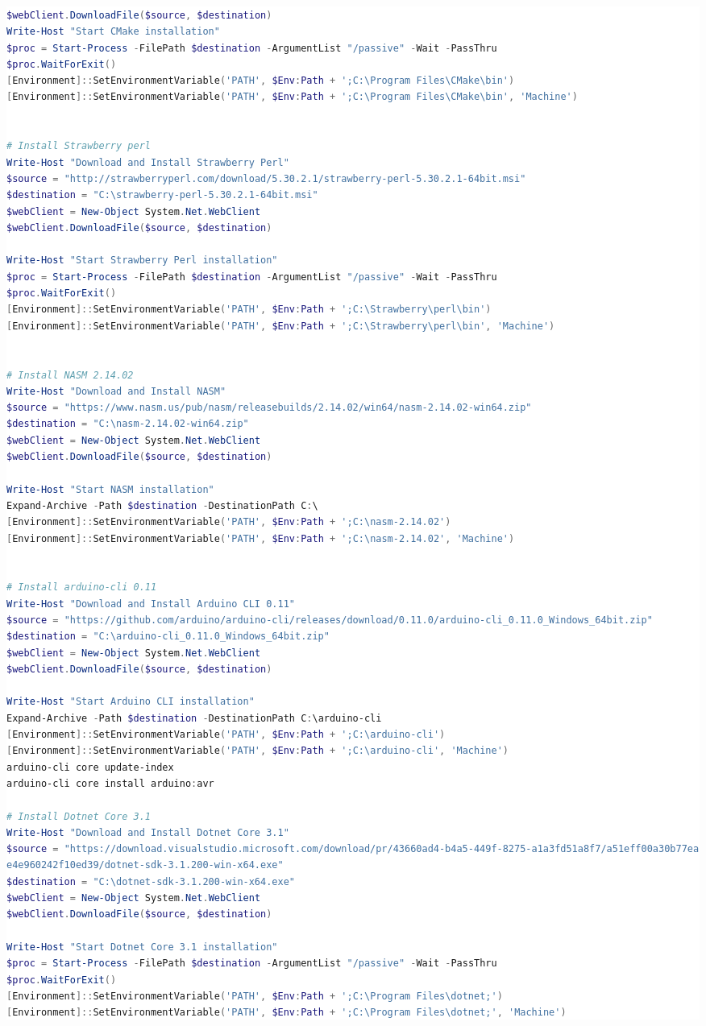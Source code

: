 ```powershell
$webClient.DownloadFile($source, $destination)
Write-Host "Start CMake installation"
$proc = Start-Process -FilePath $destination -ArgumentList "/passive" -Wait -PassThru
$proc.WaitForExit()
[Environment]::SetEnvironmentVariable('PATH', $Env:Path + ';C:\Program Files\CMake\bin')
[Environment]::SetEnvironmentVariable('PATH', $Env:Path + ';C:\Program Files\CMake\bin', 'Machine')


# Install Strawberry perl
Write-Host "Download and Install Strawberry Perl"
$source = "http://strawberryperl.com/download/5.30.2.1/strawberry-perl-5.30.2.1-64bit.msi"
$destination = "C:\strawberry-perl-5.30.2.1-64bit.msi"
$webClient = New-Object System.Net.WebClient
$webClient.DownloadFile($source, $destination)

Write-Host "Start Strawberry Perl installation"
$proc = Start-Process -FilePath $destination -ArgumentList "/passive" -Wait -PassThru
$proc.WaitForExit()
[Environment]::SetEnvironmentVariable('PATH', $Env:Path + ';C:\Strawberry\perl\bin')
[Environment]::SetEnvironmentVariable('PATH', $Env:Path + ';C:\Strawberry\perl\bin', 'Machine')


# Install NASM 2.14.02
Write-Host "Download and Install NASM"
$source = "https://www.nasm.us/pub/nasm/releasebuilds/2.14.02/win64/nasm-2.14.02-win64.zip"
$destination = "C:\nasm-2.14.02-win64.zip"
$webClient = New-Object System.Net.WebClient
$webClient.DownloadFile($source, $destination)

Write-Host "Start NASM installation"
Expand-Archive -Path $destination -DestinationPath C:\
[Environment]::SetEnvironmentVariable('PATH', $Env:Path + ';C:\nasm-2.14.02')
[Environment]::SetEnvironmentVariable('PATH', $Env:Path + ';C:\nasm-2.14.02', 'Machine')


# Install arduino-cli 0.11
Write-Host "Download and Install Arduino CLI 0.11"
$source = "https://github.com/arduino/arduino-cli/releases/download/0.11.0/arduino-cli_0.11.0_Windows_64bit.zip"
$destination = "C:\arduino-cli_0.11.0_Windows_64bit.zip"
$webClient = New-Object System.Net.WebClient
$webClient.DownloadFile($source, $destination)

Write-Host "Start Arduino CLI installation"
Expand-Archive -Path $destination -DestinationPath C:\arduino-cli
[Environment]::SetEnvironmentVariable('PATH', $Env:Path + ';C:\arduino-cli')
[Environment]::SetEnvironmentVariable('PATH', $Env:Path + ';C:\arduino-cli', 'Machine')
arduino-cli core update-index
arduino-cli core install arduino:avr

# Install Dotnet Core 3.1
Write-Host "Download and Install Dotnet Core 3.1"
$source = "https://download.visualstudio.microsoft.com/download/pr/43660ad4-b4a5-449f-8275-a1a3fd51a8f7/a51eff00a30b77eae4e960242f10ed39/dotnet-sdk-3.1.200-win-x64.exe"
$destination = "C:\dotnet-sdk-3.1.200-win-x64.exe"
$webClient = New-Object System.Net.WebClient
$webClient.DownloadFile($source, $destination)

Write-Host "Start Dotnet Core 3.1 installation"
$proc = Start-Process -FilePath $destination -ArgumentList "/passive" -Wait -PassThru
$proc.WaitForExit()
[Environment]::SetEnvironmentVariable('PATH', $Env:Path + ';C:\Program Files\dotnet;')
[Environment]::SetEnvironmentVariable('PATH', $Env:Path + ';C:\Program Files\dotnet;', 'Machine')
```
